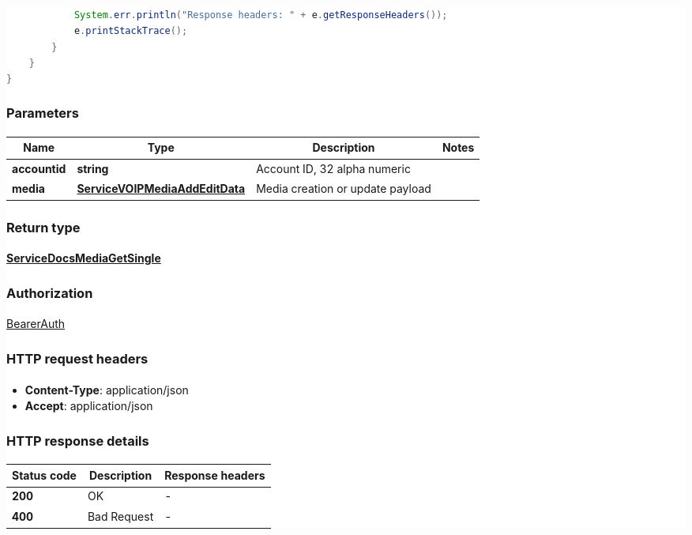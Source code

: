 ```java
            System.err.println("Response headers: " + e.getResponseHeaders());
            e.printStackTrace();
        }
    }
}
```

### Parameters


| Name | Type | Description  | Notes |
|------------- | ------------- | ------------- | -------------|
| **accountid** | **string**| Account ID, 32 alpha numeric | |
| **media** | [**ServiceVOIPMediaAddEditData**](ServiceVOIPMediaAddEditData.md)| Media creation or update payload | |

### Return type

[**ServiceDocsMediaGetSingle**](ServiceDocsMediaGetSingle.md)

### Authorization

[BearerAuth](../README.md#BearerAuth)

### HTTP request headers

- **Content-Type**: application/json
- **Accept**: application/json


### HTTP response details
| Status code | Description | Response headers |
|-------------|-------------|------------------|
| **200** | OK |  -  |
| **400** | Bad Request |  -  |

